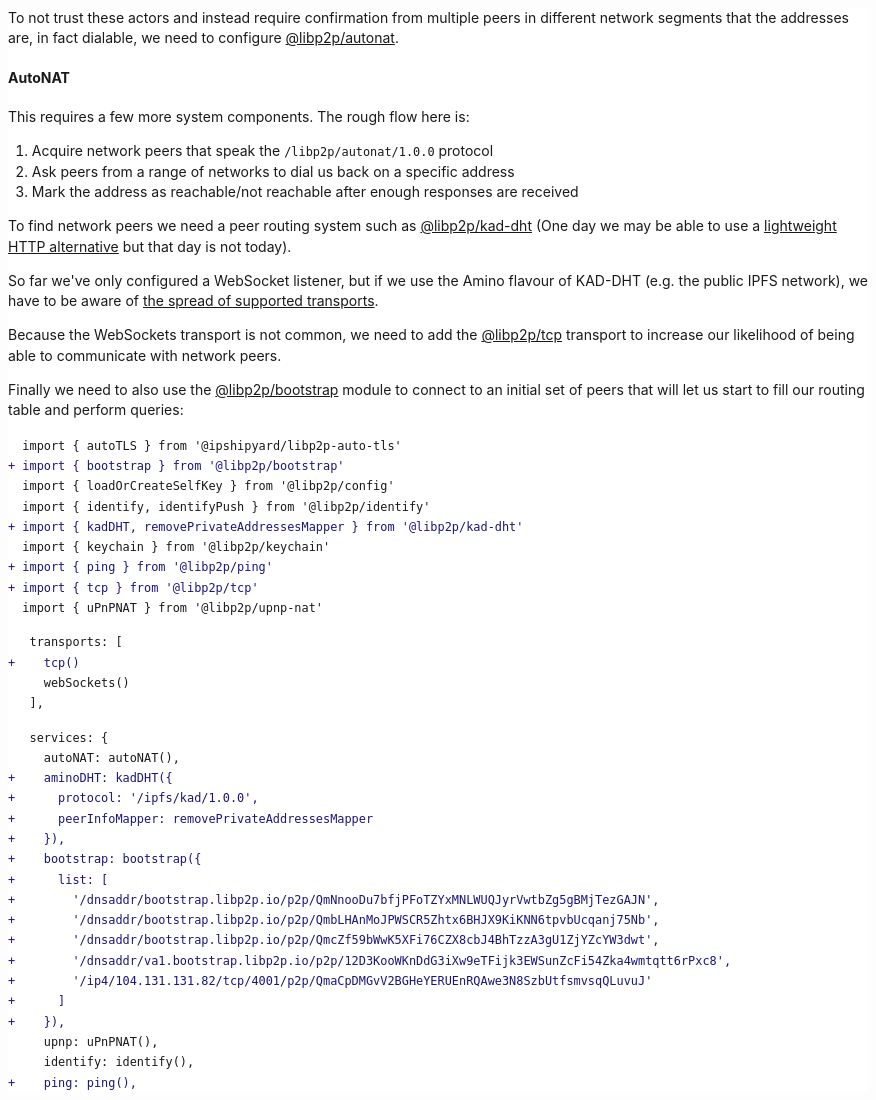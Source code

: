 To not trust these actors and instead require confirmation from multiple peers
in different network segments that the addresses are, in fact dialable, we need
to configure [@libp2p/autonat](https://www.npmjs.com/package/@libp2p/autonat).

#### AutoNAT

This requires a few more system components.  The rough flow here is:

1. Acquire network peers that speak the `/libp2p/autonat/1.0.0` protocol
2. Ask peers from a range of networks to dial us back on a specific address
3. Mark the address as reachable/not reachable after enough responses are received

To find network peers we need a peer routing system such as [@libp2p/kad-dht](https://www.npmjs.com/package/@libp2p/kad-dht) (One day we may be able to use a [lightweight HTTP alternative](https://github.com/ipfs/specs/pull/476)
but that day is not today).

So far we've only configured a WebSocket listener, but if we use the Amino
flavour of KAD-DHT (e.g. the public IPFS network), we have to be aware of
[the spread of supported transports](https://probelab.io/ipfs/amino/#dht-transport-distribution).

Because the WebSockets transport is not common, we need to add the [@libp2p/tcp](https://www.npmjs.com/package/@libp2p/tcp) transport to increase our likelihood of being able to
communicate with network peers.

Finally we need to also use the [@libp2p/bootstrap](https://www.npmjs.com/package/@libp2p/bootstrap)
module to connect to an initial set of peers that will let us start to fill our
routing table and perform queries:

```diff
  import { autoTLS } from '@ipshipyard/libp2p-auto-tls'
+ import { bootstrap } from '@libp2p/bootstrap'
  import { loadOrCreateSelfKey } from '@libp2p/config'
  import { identify, identifyPush } from '@libp2p/identify'
+ import { kadDHT, removePrivateAddressesMapper } from '@libp2p/kad-dht'
  import { keychain } from '@libp2p/keychain'
+ import { ping } from '@libp2p/ping'
+ import { tcp } from '@libp2p/tcp'
  import { uPnPNAT } from '@libp2p/upnp-nat'
```

```diff
   transports: [
+    tcp()
     webSockets()
   ],
```

```diff
   services: {
     autoNAT: autoNAT(),
+    aminoDHT: kadDHT({
+      protocol: '/ipfs/kad/1.0.0',
+      peerInfoMapper: removePrivateAddressesMapper
+    }),
+    bootstrap: bootstrap({
+      list: [
+        '/dnsaddr/bootstrap.libp2p.io/p2p/QmNnooDu7bfjPFoTZYxMNLWUQJyrVwtbZg5gBMjTezGAJN',
+        '/dnsaddr/bootstrap.libp2p.io/p2p/QmbLHAnMoJPWSCR5Zhtx6BHJX9KiKNN6tpvbUcqanj75Nb',
+        '/dnsaddr/bootstrap.libp2p.io/p2p/QmcZf59bWwK5XFi76CZX8cbJ4BhTzzA3gU1ZjYZcYW3dwt',
+        '/dnsaddr/va1.bootstrap.libp2p.io/p2p/12D3KooWKnDdG3iXw9eTFijk3EWSunZcFi54Zka4wmtqtt6rPxc8',
+        '/ip4/104.131.131.82/tcp/4001/p2p/QmaCpDMGvV2BGHeYERUEnRQAwe3N8SzbUtfsmvsqQLuvuJ'
+      ]
+    }),
     upnp: uPnPNAT(),
     identify: identify(),
+    ping: ping(),
```